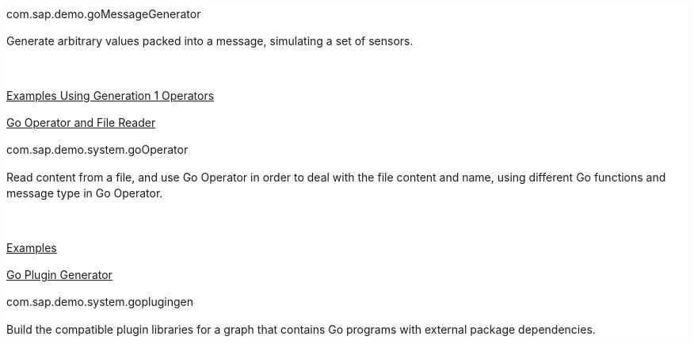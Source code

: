 com.sap.demo.goMessageGenerator

</td>
<td valign="top">

Generate arbitrary values packed into a message, simulating a set of sensors.

</td>
<td valign="top">

 

</td>
</tr>
<tr>
<td valign="top">

[Examples Using Generation 1 Operators](examples-using-generation-1-operators-47a67ad.md)

</td>
<td valign="top">

[Go Operator and File Reader](go-operator-and-file-reader-775e229.md)

</td>
<td valign="top">

com.sap.demo.system.goOperator

</td>
<td valign="top">

Read content from a file, and use Go Operator in order to deal with the file content and name, using different Go functions and message type in Go Operator.

</td>
<td valign="top">

 

</td>
</tr>
<tr>
<td valign="top">

[Examples](examples-ff56220.md)

</td>
<td valign="top">

[Go Plugin Generator](go-plugin-generator-287a595.md)

</td>
<td valign="top">

com.sap.demo.system.goplugingen

</td>
<td valign="top">

Build the compatible plugin libraries for a graph that contains Go programs with external package dependencies.
